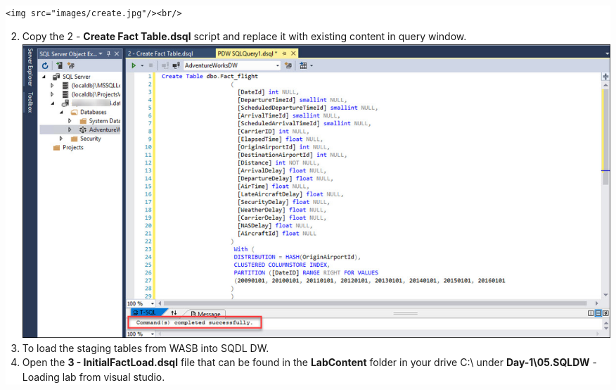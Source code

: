     <img src="images/create.jpg"/><br/>
2. Copy the 2 - **Create Fact Table.dsql** script and replace it with existing content in query window.<br/>
    <img src="images/ld11.jpg"/><br/>
3. To load the staging tables from WASB into SQDL DW. 
4. Open the **3 - InitialFactLoad.dsql** file that can be found in the **LabContent** folder in your drive C:\ under **Day-1\05.SQLDW** - Loading lab from visual studio.<br/>